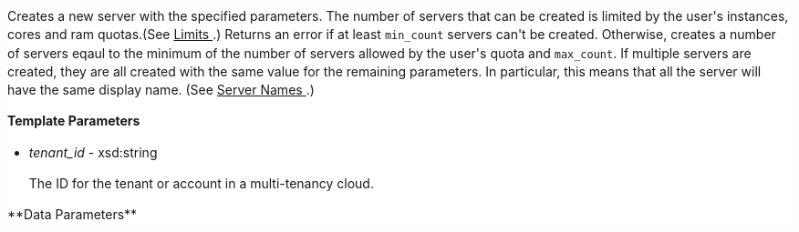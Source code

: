 
            

<p xmlns="http://www.w3.org/1999/xhtml" xmlns:xsi="http://www.w3.org/2001/XMLSchema-instance" xmlns:xsd="http://www.w3.org/2001/XMLSchema" xmlns:db="http://docbook.org/ns/docbook" xmlns:csapi="http://docs.openstack.org/compute/api/v2" xmlns:xsdxt="http://docs.rackspacecloud.com/xsd-ext/v1.0" xmlns:hpcloud="http://hpcloud.com/ns/apispec/v1.0" xmlns:common="http://docs.openstack.org/common/api/v1.0" xmlns:wadl="http://wadl.dev.java.net/2009/02" xmlns:atom="http://www.w3.org/2005/Atom"> 
                Creates a new server with the specified parameters. The number of servers that can
                be created is limited by the user's instances, cores and ram quotas.(See 
        <a href="#Limits">
            Limits
        </a>
          .) 
                Returns an error if at least
                <code>min_count</code> servers can't be created. Otherwise, creates a number of servers
                eqaul to the minimum of the number of servers allowed by the user's quota and <code>max_count</code>.
                If multiple servers are created, they are all created with the same value for the remaining parameters.
                In particular, this means that all the server will have the same display name.
                (See 
        <a href="#serverNames">
            Server Names
        </a>
          .)
            </p>
            


**Template Parameters**

<ul>
<li><p><em>tenant_id</em> - xsd:string</p><p xmlns="http://www.w3.org/1999/xhtml" xmlns:xsi="http://www.w3.org/2001/XMLSchema-instance" xmlns:xsd="http://www.w3.org/2001/XMLSchema" xmlns:db="http://docbook.org/ns/docbook" xmlns:csapi="http://docs.openstack.org/compute/api/v2" xmlns:xsdxt="http://docs.rackspacecloud.com/xsd-ext/v1.0" xmlns:hpcloud="http://hpcloud.com/ns/apispec/v1.0" xmlns:common="http://docs.openstack.org/common/api/v1.0" xmlns:wadl="http://wadl.dev.java.net/2009/02" xmlns:atom="http://www.w3.org/2005/Atom">The ID for the tenant or account in a multi-tenancy cloud. </p>
</li>
</ul>
**Data Parameters**

<ul>
